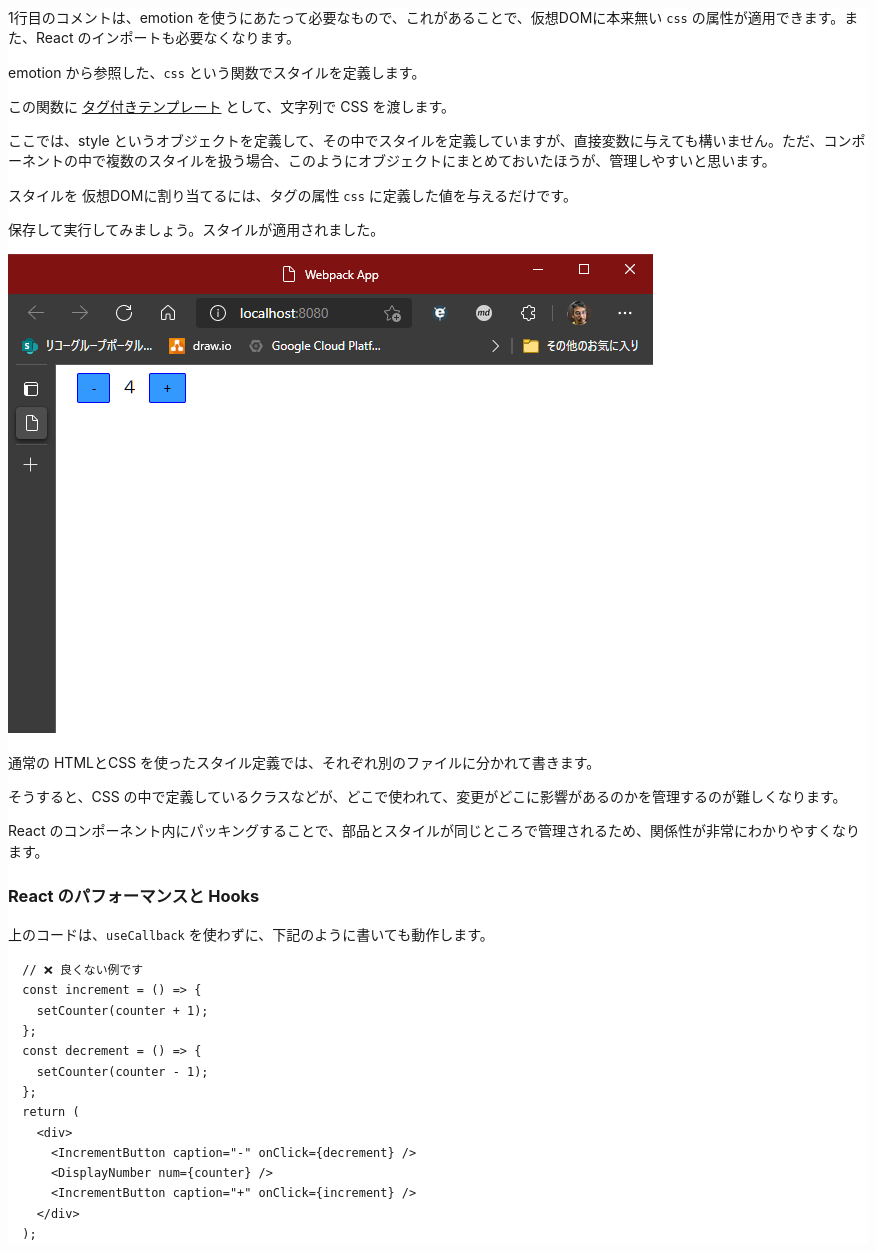 1行目のコメントは、emotion を使うにあたって必要なもので、これがあることで、仮想DOMに本来無い `css` の属性が適用できます。また、React のインポートも必要なくなります。

emotion から参照した、`css` という関数でスタイルを定義します。

この関数に [タグ付きテンプレート](https://developer.mozilla.org/ja/docs/Web/JavaScript/Reference/Template_literals#tagged_templates) として、文字列で CSS を渡します。

ここでは、style というオブジェクトを定義して、その中でスタイルを定義していますが、直接変数に与えても構いません。ただ、コンポーネントの中で複数のスタイルを扱う場合、このようにオブジェクトにまとめておいたほうが、管理しやすいと思います。

スタイルを 仮想DOMに割り当てるには、タグの属性 `css` に定義した値を与えるだけです。

保存して実行してみましょう。スタイルが適用されました。

![run02](run02.png)

通常の HTMLとCSS を使ったスタイル定義では、それぞれ別のファイルに分かれて書きます。

そうすると、CSS の中で定義しているクラスなどが、どこで使われて、変更がどこに影響があるのかを管理するのが難しくなります。

React のコンポーネント内にパッキングすることで、部品とスタイルが同じところで管理されるため、関係性が非常にわかりやすくなります。

### React のパフォーマンスと Hooks<a id="hooks"></a>

上のコードは、`useCallback` を使わずに、下記のように書いても動作します。

```tsx
  // ❌ 良くない例です
  const increment = () => {
    setCounter(counter + 1);
  };
  const decrement = () => {
    setCounter(counter - 1);
  };
  return (
    <div>
      <IncrementButton caption="-" onClick={decrement} />
      <DisplayNumber num={counter} />
      <IncrementButton caption="+" onClick={increment} />
    </div>
  );
```
